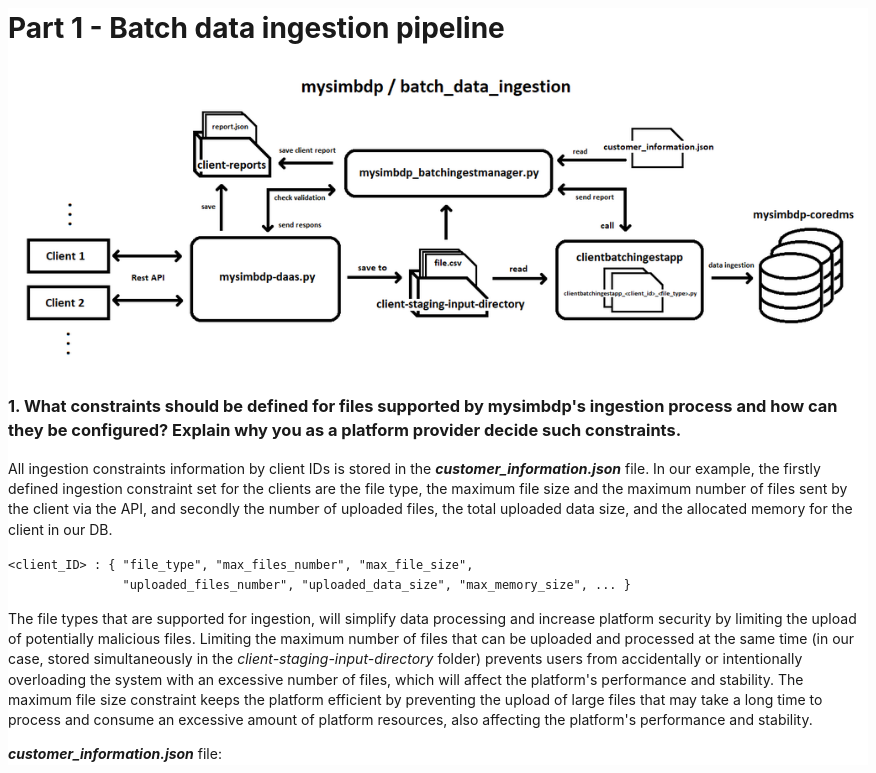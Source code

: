 # Part 1 - Batch data ingestion pipeline

![mysimbdp_batch_data_ingestion_architecture](images/mysimbdp_batch_data_ingestion_architecture.png)

### 1. What constraints should be defined for files supported by mysimbdp's ingestion process and how can they be configured? Explain why you as a platform provider decide such constraints.

All ingestion constraints information by client IDs is stored in the ***customer_information.json*** file. 
In our example, the firstly defined ingestion constraint set for the clients are the file type, the maximum file size 
and the maximum number of files sent by the client via the API, and secondly the number of uploaded files, the total 
uploaded data size, and the allocated memory for the client in our DB.  

    <client_ID> : { "file_type", "max_files_number", "max_file_size", 
                    "uploaded_files_number", "uploaded_data_size", "max_memory_size", ... }

The file types that are supported for ingestion, will simplify data processing and increase platform security by 
limiting the upload of potentially malicious files. 
Limiting the maximum number of files that can be uploaded and processed at the same time (in our case, stored 
simultaneously in the _client-staging-input-directory_ folder) prevents users from accidentally or intentionally 
overloading the system with an excessive number of files, which will affect the platform's performance and stability. 
The maximum file size constraint keeps the platform efficient by preventing the upload of large files that may take a 
long time to process and consume an excessive amount of platform resources, also affecting the platform's performance 
and stability.

***customer_information.json*** file:
